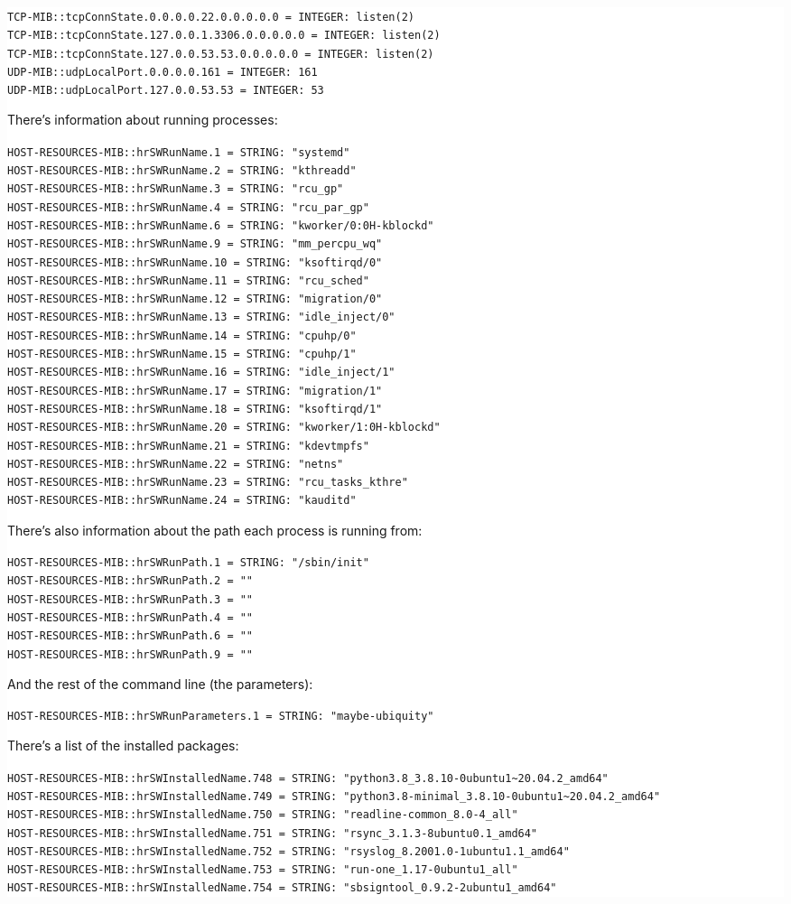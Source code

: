     
    
    TCP-MIB::tcpConnState.0.0.0.0.22.0.0.0.0.0 = INTEGER: listen(2)
    TCP-MIB::tcpConnState.127.0.0.1.3306.0.0.0.0.0 = INTEGER: listen(2)
    TCP-MIB::tcpConnState.127.0.0.53.53.0.0.0.0.0 = INTEGER: listen(2)
    UDP-MIB::udpLocalPort.0.0.0.0.161 = INTEGER: 161
    UDP-MIB::udpLocalPort.127.0.0.53.53 = INTEGER: 53
    

There’s information about running processes:

    
    
    HOST-RESOURCES-MIB::hrSWRunName.1 = STRING: "systemd"
    HOST-RESOURCES-MIB::hrSWRunName.2 = STRING: "kthreadd"
    HOST-RESOURCES-MIB::hrSWRunName.3 = STRING: "rcu_gp"
    HOST-RESOURCES-MIB::hrSWRunName.4 = STRING: "rcu_par_gp"
    HOST-RESOURCES-MIB::hrSWRunName.6 = STRING: "kworker/0:0H-kblockd"
    HOST-RESOURCES-MIB::hrSWRunName.9 = STRING: "mm_percpu_wq"
    HOST-RESOURCES-MIB::hrSWRunName.10 = STRING: "ksoftirqd/0"
    HOST-RESOURCES-MIB::hrSWRunName.11 = STRING: "rcu_sched"
    HOST-RESOURCES-MIB::hrSWRunName.12 = STRING: "migration/0"
    HOST-RESOURCES-MIB::hrSWRunName.13 = STRING: "idle_inject/0"
    HOST-RESOURCES-MIB::hrSWRunName.14 = STRING: "cpuhp/0"
    HOST-RESOURCES-MIB::hrSWRunName.15 = STRING: "cpuhp/1"
    HOST-RESOURCES-MIB::hrSWRunName.16 = STRING: "idle_inject/1"
    HOST-RESOURCES-MIB::hrSWRunName.17 = STRING: "migration/1"
    HOST-RESOURCES-MIB::hrSWRunName.18 = STRING: "ksoftirqd/1"
    HOST-RESOURCES-MIB::hrSWRunName.20 = STRING: "kworker/1:0H-kblockd"
    HOST-RESOURCES-MIB::hrSWRunName.21 = STRING: "kdevtmpfs"
    HOST-RESOURCES-MIB::hrSWRunName.22 = STRING: "netns"
    HOST-RESOURCES-MIB::hrSWRunName.23 = STRING: "rcu_tasks_kthre"
    HOST-RESOURCES-MIB::hrSWRunName.24 = STRING: "kauditd"
    

There’s also information about the path each process is running from:

    
    
    HOST-RESOURCES-MIB::hrSWRunPath.1 = STRING: "/sbin/init"
    HOST-RESOURCES-MIB::hrSWRunPath.2 = ""
    HOST-RESOURCES-MIB::hrSWRunPath.3 = ""
    HOST-RESOURCES-MIB::hrSWRunPath.4 = ""
    HOST-RESOURCES-MIB::hrSWRunPath.6 = ""
    HOST-RESOURCES-MIB::hrSWRunPath.9 = ""
    

And the rest of the command line (the parameters):

    
    
    HOST-RESOURCES-MIB::hrSWRunParameters.1 = STRING: "maybe-ubiquity"
    

There’s a list of the installed packages:

    
    
    HOST-RESOURCES-MIB::hrSWInstalledName.748 = STRING: "python3.8_3.8.10-0ubuntu1~20.04.2_amd64"
    HOST-RESOURCES-MIB::hrSWInstalledName.749 = STRING: "python3.8-minimal_3.8.10-0ubuntu1~20.04.2_amd64"
    HOST-RESOURCES-MIB::hrSWInstalledName.750 = STRING: "readline-common_8.0-4_all"
    HOST-RESOURCES-MIB::hrSWInstalledName.751 = STRING: "rsync_3.1.3-8ubuntu0.1_amd64"
    HOST-RESOURCES-MIB::hrSWInstalledName.752 = STRING: "rsyslog_8.2001.0-1ubuntu1.1_amd64"
    HOST-RESOURCES-MIB::hrSWInstalledName.753 = STRING: "run-one_1.17-0ubuntu1_all"
    HOST-RESOURCES-MIB::hrSWInstalledName.754 = STRING: "sbsigntool_0.9.2-2ubuntu1_amd64"
    